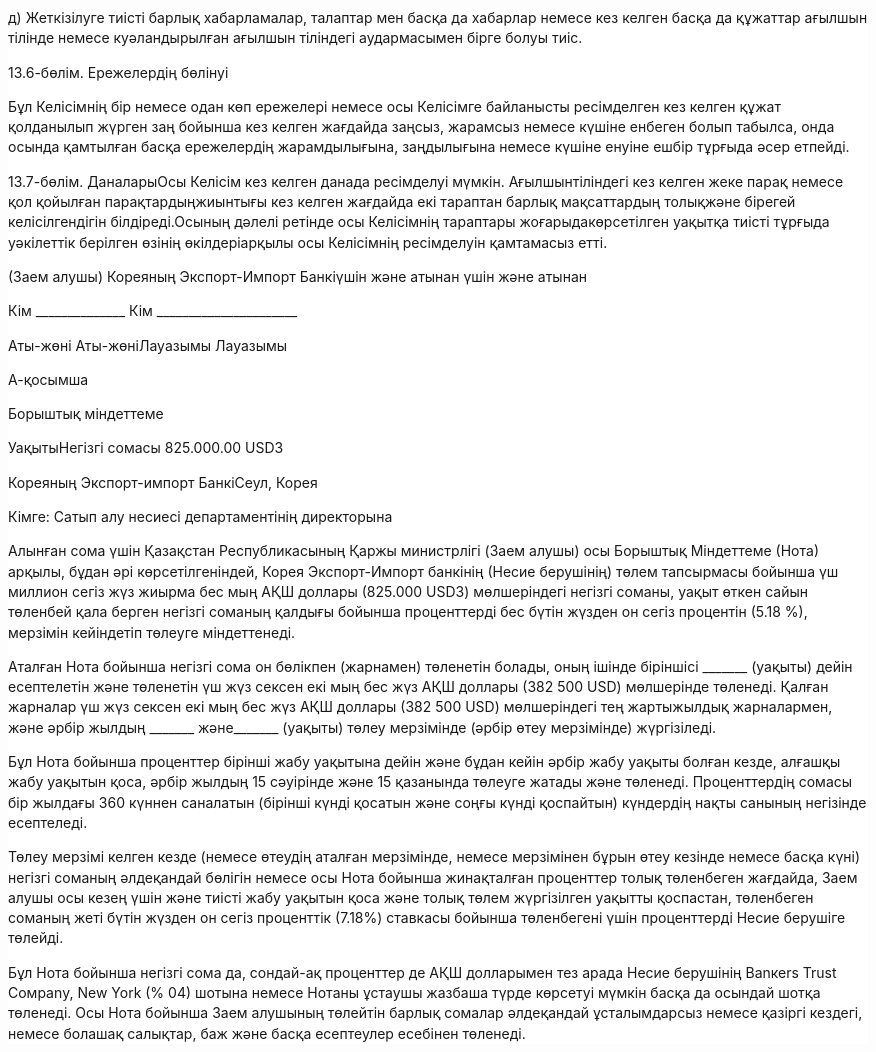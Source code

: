 д) Жеткiзiлуге тиiстi барлық хабарламалар, талаптар мен басқа да хабарлар немесе кез келген басқа да құжаттар ағылшын тiлiнде немесе куәландырылған ағылшын тiлiндегi аудармасымен бiрге болуы тиiс.

13.6-бөлiм. Ережелердiң бөлiнуi

Бұл Келiсiмнiң бiр немесе одан көп ережелерi немесе осы Келiсiмге байланысты ресiмделген кез келген құжат қолданылып жүрген заң бойынша кез келген жағдайда заңсыз, жарамсыз немесе күшiне енбеген болып табылса, онда осында қамтылған басқа ережелердiң жарамдылығына, заңдылығына немесе күшiне енуiне ешбiр тұрғыда әсер етпейдi.

13.7-бөлім. ДаналарыОсы Келісім кез келген данада ресімделуі мүмкін. Ағылшынтіліндегі кез келген жеке парақ немесе қол қойылған парақтардыңжиынтығы кез келген жағдайда екі тараптан барлық мақсаттардың толықжәне бірегей келісілгендігін білдіреді.Осының дәлелі ретінде осы Келісімнің тараптары жоғарыдакөрсетілген уақытқа тиісті тұрғыда уәкілеттік берілген өзінің өкілдеріарқылы осы Келісімнің ресімделуін қамтамасыз етті.

(Заем алушы) Кореяның Экспорт-Импорт Банкіүшін және атынан үшін және атынан

Кім ______________ Кім ______________________

Аты-жөні Аты-жөніЛауазымы Лауазымы

А-қосымша

Борыштық міндеттеме

УақытыНегізгі сомасы 825.000.00 USD3

Кореяның Экспорт-импорт БанкіСеул, Корея

Кімге: Сатып алу несиесi департаментiнiң директорына

Алынған сома үшін Қазақстан Республикасының Қаржы министрлiгi (Заем алушы) осы Борыштық Мiндеттеме (Нота) арқылы, бұдан әрi көрсетiлгенiндей, Корея Экспорт-Импорт банкiнiң (Несие берушiнiң) төлем тапсырмасы бойынша үш миллион сегiз жүз жиырма бес мың АҚШ доллары (825.000 USD3) мөлшерiндегi негiзгi соманы, уақыт өткен сайын төленбей қала берген негiзгi соманың қалдығы бойынша проценттердi бес бүтiн жүзден он сегiз процентiн (5.18 %), мерзiмiн кейiндетiп төлеуге мiндеттенедi.

Аталған Нота бойынша негiзгi сома он бөлiкпен (жарнамен) төленетiн болады, оның ішінде бiрiншiсi _______ (уақыты) дейiн есептелетiн және төленетiн үш жүз сексен екi мың бес жүз АҚШ доллары (382 500 USD) мөлшерiнде төленедi. Қалған жарналар үш жүз сексен екi мың бес жүз АҚШ доллары (382 500 USD) мөлшерiндегi тең жартыжылдық жарналармен, және әрбiр жылдың _______ және_______ (уақыты) төлеу мерзiмiнде (әрбiр өтеу мерзiмiнде) жүргiзіледi.

Бұл Нота бойынша проценттер бiрiншi жабу уақытына дейiн және бұдан кейiн әрбiр жабу уақыты болған кезде, алғашқы жабу уақытын қоса, әрбiр жылдың 15 сәуiрiнде және 15 қазанында төлеуге жатады және төленедi. Проценттердiң сомасы бiр жылдағы 360 күннен саналатын (бiрiншi күндi қосатын және соңғы күндi қоспайтын) күндердiң нақты санының негiзiнде есептеледi.

Төлеу мерзiмi келген кезде (немесе өтеудiң аталған мерзiмiнде, немесе мерзiмiнен бұрын өтеу кезiнде немесе басқа күнi) негiзгi соманың әлдеқандай бөлiгiн немесе осы Нота бойынша жинақталған проценттер толық төленбеген жағдайда, Заем алушы осы кезең үшiн және тиiстi жабу уақытын қоса және толық төлем жүргiзiлген уақытты қоспастан, төленбеген соманың жетi бүтiн жүзден он сегiз проценттiк (7.18%) ставкасы бойынша төленбегенi үшiн проценттердi Несие берушiге төлейдi.

Бұл Нота бойынша негiзгi сома да, сондай-ақ проценттер де АҚШ долларымен тез арада Несие берушiнің Ваnкеrs Trust Сомраnу, New York (% 04) шотына немесе Нотаны ұстаушы жазбаша түрде көрсетуi мүмкiн басқа да осындай шотқа төленеді. Осы Нота бойынша Заем алушының төлейтін барлық сомалар әлдеқандай ұсталымдарсыз немесе қазiргi кездегi, немесе болашақ салықтар, баж және басқа есептеулер есебiнен төленедi.
